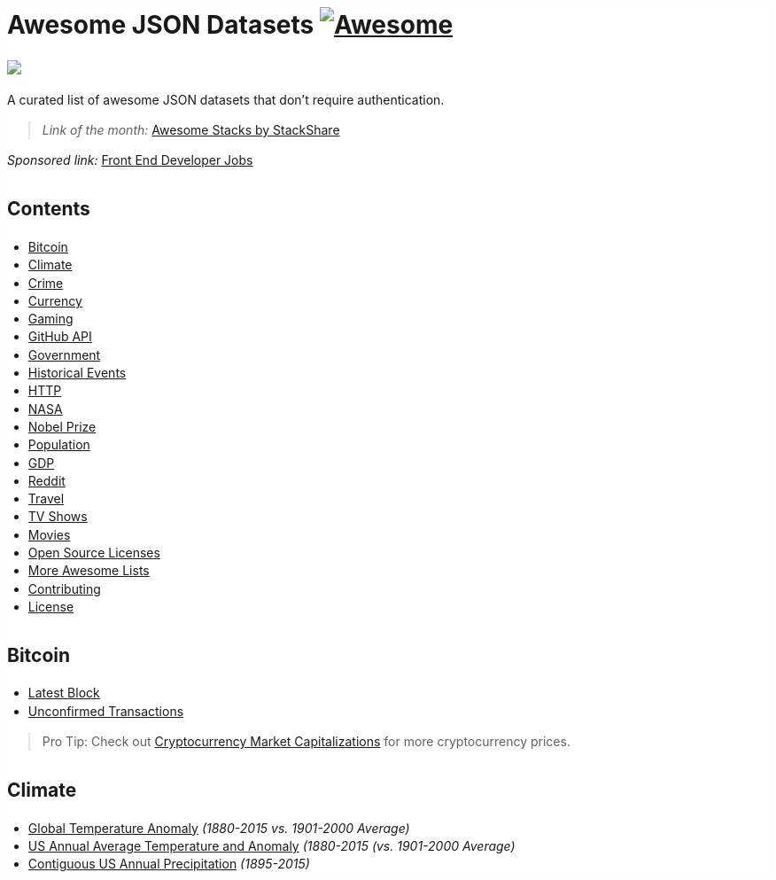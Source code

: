 # Awesome JSON Datasets [![Awesome](https://cdn.rawgit.com/sindresorhus/awesome/d7305f38d29fed78fa85652e3a63e154dd8e8829/media/badge.svg)](https://github.com/sindresorhus/awesome)

[<img src="https://www.justindorfman.com/assets/images/json.svg" width="100" />](http://www.json.org/)

A curated list of awesome JSON datasets that don’t require authentication.

> _Link of the month:_ [Awesome Stacks by StackShare](https://github.com/stackshareio/awesome-stacks)

_Sponsored link:_ [Front End Developer Jobs](https://www.bootstrapcdn.com/jobs/?utm_source=awesome-json-datasets&utm_campaign=awesome-json-datasets-sponsorship&utm_medium=referral)

## Contents

- [Bitcoin](#bitcoin)
- [Climate](#climate)
- [Crime](#crime)
- [Currency](#currency)
- [Gaming](#gaming)
- [GitHub API](#github-api)
- [Government](#government)
- [Historical Events](#historical-events)
- [HTTP](#http)
- [NASA](#nasa)
- [Nobel Prize](#nobel-prize)
- [Population](#population)
- [GDP](#gdp)
- [Reddit](#reddit)
- [Travel](#travel)
- [TV Shows](#tv-shows)
- [Movies](#movies)
- [Open Source Licenses](#open-source-licenses)
- [More Awesome Lists](#more-awesome-lists)
- [Contributing](#contributing)
- [License](#license)

## Bitcoin

- [Latest Block](https://blockchain.info/latestblock)
- [Unconfirmed Transactions](https://blockchain.info/unconfirmed-transactions?format=json)

> Pro Tip: Check out [Cryptocurrency Market Capitalizations](https://api.coinmarketcap.com/v1/ticker/) for more cryptocurrency prices.

## Climate

- [Global Temperature Anomaly](https://www.ncdc.noaa.gov/cag/time-series/global/globe/land_ocean/ytd/12/1880-2016.json) _(1880-2015 vs. 1901-2000 Average)_
- [US Annual Average Temperature and Anomaly](https://www.ncdc.noaa.gov/cag/time-series/us/110/00/tavg/ytd/12/1895-2016.json?base_prd=true&begbaseyear=1901&endbaseyear=2000) _(1880-2015 (vs. 1901-2000 Average)_
- [Contiguous US Annual Precipitation](https://www.ncdc.noaa.gov/cag/time-series/us/110/00/pcp/ytd/12/1895-2016.json?base_prd=true&begbaseyear=1901&endbaseyear=2000) _(1895-2015)_
